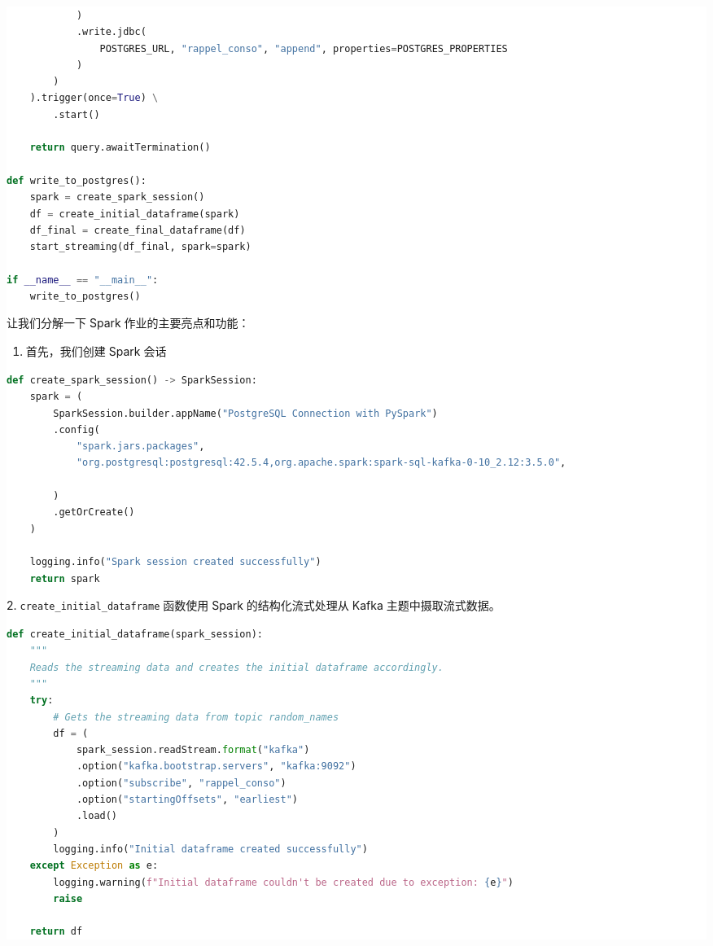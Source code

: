 ```py
            )
            .write.jdbc(
                POSTGRES_URL, "rappel_conso", "append", properties=POSTGRES_PROPERTIES
            )
        )
    ).trigger(once=True) \
        .start()

    return query.awaitTermination()

def write_to_postgres():
    spark = create_spark_session()
    df = create_initial_dataframe(spark)
    df_final = create_final_dataframe(df)
    start_streaming(df_final, spark=spark)

if __name__ == "__main__":
    write_to_postgres()
```

让我们分解一下 Spark 作业的主要亮点和功能：

1.  首先，我们创建 Spark 会话

```py
def create_spark_session() -> SparkSession:
    spark = (
        SparkSession.builder.appName("PostgreSQL Connection with PySpark")
        .config(
            "spark.jars.packages",
            "org.postgresql:postgresql:42.5.4,org.apache.spark:spark-sql-kafka-0-10_2.12:3.5.0",

        )
        .getOrCreate()
    )

    logging.info("Spark session created successfully")
    return spark
```

2\. `create_initial_dataframe` 函数使用 Spark 的结构化流式处理从 Kafka 主题中摄取流式数据。

```py
def create_initial_dataframe(spark_session):
    """
    Reads the streaming data and creates the initial dataframe accordingly.
    """
    try:
        # Gets the streaming data from topic random_names
        df = (
            spark_session.readStream.format("kafka")
            .option("kafka.bootstrap.servers", "kafka:9092")
            .option("subscribe", "rappel_conso")
            .option("startingOffsets", "earliest")
            .load()
        )
        logging.info("Initial dataframe created successfully")
    except Exception as e:
        logging.warning(f"Initial dataframe couldn't be created due to exception: {e}")
        raise

    return df
```
